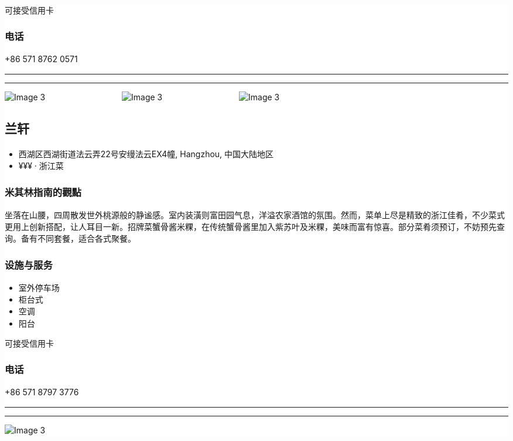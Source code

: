 可接受信用卡

###  电话

+86 571 8762 0571 



----
----

<div style="display:flex;">

<img src="https://axwwgrkdco.cloudimg.io/v7/__gmpics__/f237b17302a544d7b987b61b58e072bf" alt="Image 3" style="width: 200px; height: auto;">

<img src="https://axwwgrkdco.cloudimg.io/v7/__gmpics__/629ad6b208ef4b9d944b12913de46350" alt="Image 3" style="width: 200px; height: auto;">

<img src="https://axwwgrkdco.cloudimg.io/v7/__gmpics__/a9c5ed6adfa941e18233c43cac1b51b6" alt="Image 3" style="width: 200px; height: auto;">

</div>

## 兰轩

  * 西湖区西湖街道法云弄22号安缦法云EX4幢, Hangzhou, 中国大陆地区
  * ¥¥¥ · 浙江菜 





###  米其林指南的觀點

坐落在山腰，四周散发世外桃源般的静谧感。室内装潢则富田园气息，洋溢农家酒馆的氛围。然而，菜单上尽是精致的浙江佳肴，不少菜式更用上创新搭配，让人耳目一新。招牌菜蟹骨酱米粿，在传统蟹骨酱里加入紫苏叶及米粿，美味而富有惊喜。部分菜肴须预订，不妨预先查询。备有不同套餐，适合各式聚餐。

###  设施与服务

  * 室外停车场 
  * 柜台式 
  * 空调 
  * 阳台 

可接受信用卡

###  电话

+86 571 8797 3776 



----
----

<div style="display:flex;">

<img src="https://axwwgrkdco.cloudimg.io/v7/__gmpics__/9575c75aa08148b1bc5fcc0456281783" alt="Image 3" style="width: 200px; height: auto;">
